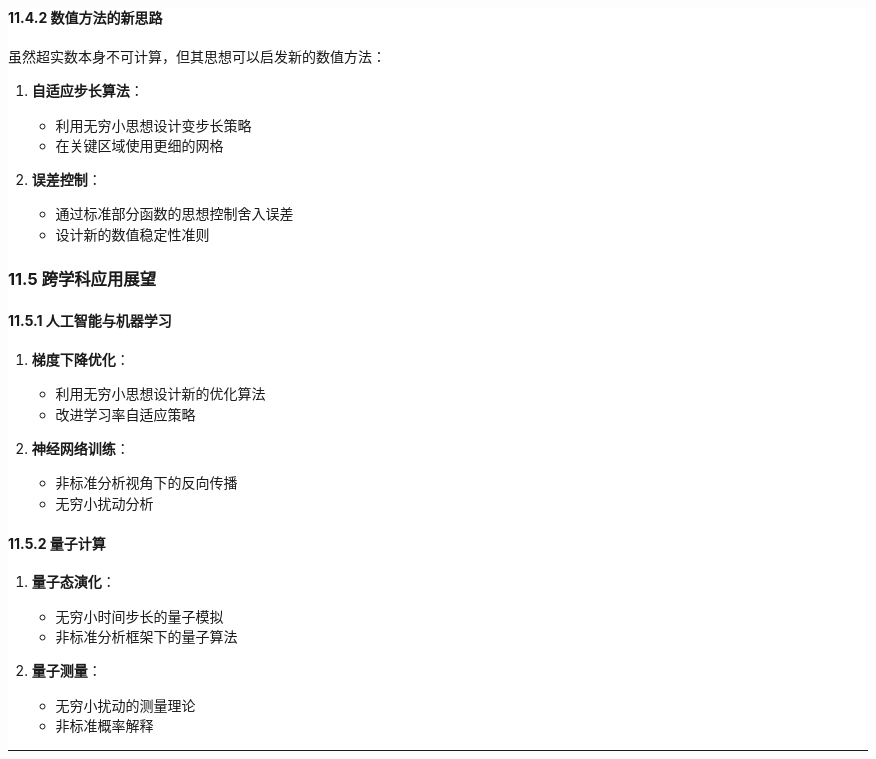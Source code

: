 #### 11.4.2 数值方法的新思路

虽然超实数本身不可计算，但其思想可以启发新的数值方法：

1. **自适应步长算法**：
   - 利用无穷小思想设计变步长策略
   - 在关键区域使用更细的网格

2. **误差控制**：
   - 通过标准部分函数的思想控制舍入误差
   - 设计新的数值稳定性准则

### 11.5 跨学科应用展望

#### 11.5.1 人工智能与机器学习

1. **梯度下降优化**：
   - 利用无穷小思想设计新的优化算法
   - 改进学习率自适应策略

2. **神经网络训练**：
   - 非标准分析视角下的反向传播
   - 无穷小扰动分析

#### 11.5.2 量子计算

1. **量子态演化**：
   - 无穷小时间步长的量子模拟
   - 非标准分析框架下的量子算法

2. **量子测量**：
   - 无穷小扰动的测量理论
   - 非标准概率解释

---
